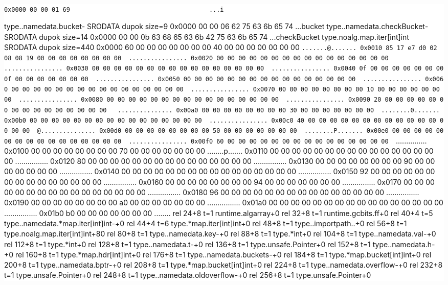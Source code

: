 	0x0000 00 00 01 69                                      ...i
type..namedata.bucket- SRODATA dupok size=9
	0x0000 00 00 06 62 75 63 6b 65 74                       ...bucket
type..namedata.checkBucket- SRODATA dupok size=14
	0x0000 00 00 0b 63 68 65 63 6b 42 75 63 6b 65 74        ...checkBucket
type.noalg.map.iter[int]int SRODATA dupok size=440
	0x0000 60 00 00 00 00 00 00 00 40 00 00 00 00 00 00 00  `.......@.......
	0x0010 85 17 e7 d0 02 08 08 19 00 00 00 00 00 00 00 00  ................
	0x0020 00 00 00 00 00 00 00 00 00 00 00 00 00 00 00 00  ................
	0x0030 00 00 00 00 00 00 00 00 00 00 00 00 00 00 00 00  ................
	0x0040 0f 00 00 00 00 00 00 00 0f 00 00 00 00 00 00 00  ................
	0x0050 00 00 00 00 00 00 00 00 00 00 00 00 00 00 00 00  ................
	0x0060 00 00 00 00 00 00 00 00 00 00 00 00 00 00 00 00  ................
	0x0070 00 00 00 00 00 00 00 00 10 00 00 00 00 00 00 00  ................
	0x0080 00 00 00 00 00 00 00 00 00 00 00 00 00 00 00 00  ................
	0x0090 20 00 00 00 00 00 00 00 00 00 00 00 00 00 00 00   ...............
	0x00a0 00 00 00 00 00 00 00 00 30 00 00 00 00 00 00 00  ........0.......
	0x00b0 00 00 00 00 00 00 00 00 00 00 00 00 00 00 00 00  ................
	0x00c0 40 00 00 00 00 00 00 00 00 00 00 00 00 00 00 00  @...............
	0x00d0 00 00 00 00 00 00 00 00 50 00 00 00 00 00 00 00  ........P.......
	0x00e0 00 00 00 00 00 00 00 00 00 00 00 00 00 00 00 00  ................
	0x00f0 60 00 00 00 00 00 00 00 00 00 00 00 00 00 00 00  `...............
	0x0100 00 00 00 00 00 00 00 00 70 00 00 00 00 00 00 00  ........p.......
	0x0110 00 00 00 00 00 00 00 00 00 00 00 00 00 00 00 00  ................
	0x0120 80 00 00 00 00 00 00 00 00 00 00 00 00 00 00 00  ................
	0x0130 00 00 00 00 00 00 00 00 90 00 00 00 00 00 00 00  ................
	0x0140 00 00 00 00 00 00 00 00 00 00 00 00 00 00 00 00  ................
	0x0150 92 00 00 00 00 00 00 00 00 00 00 00 00 00 00 00  ................
	0x0160 00 00 00 00 00 00 00 00 94 00 00 00 00 00 00 00  ................
	0x0170 00 00 00 00 00 00 00 00 00 00 00 00 00 00 00 00  ................
	0x0180 96 00 00 00 00 00 00 00 00 00 00 00 00 00 00 00  ................
	0x0190 00 00 00 00 00 00 00 00 a0 00 00 00 00 00 00 00  ................
	0x01a0 00 00 00 00 00 00 00 00 00 00 00 00 00 00 00 00  ................
	0x01b0 b0 00 00 00 00 00 00 00                          ........
	rel 24+8 t=1 runtime.algarray+0
	rel 32+8 t=1 runtime.gcbits.ff+0
	rel 40+4 t=5 type..namedata.*map.iter[int]int-+0
	rel 44+4 t=6 type.*map.iter[int]int+0
	rel 48+8 t=1 type..importpath..+0
	rel 56+8 t=1 type.noalg.map.iter[int]int+80
	rel 80+8 t=1 type..namedata.key-+0
	rel 88+8 t=1 type.*int+0
	rel 104+8 t=1 type..namedata.val-+0
	rel 112+8 t=1 type.*int+0
	rel 128+8 t=1 type..namedata.t-+0
	rel 136+8 t=1 type.unsafe.Pointer+0
	rel 152+8 t=1 type..namedata.h-+0
	rel 160+8 t=1 type.*map.hdr[int]int+0
	rel 176+8 t=1 type..namedata.buckets-+0
	rel 184+8 t=1 type.*map.bucket[int]int+0
	rel 200+8 t=1 type..namedata.bptr-+0
	rel 208+8 t=1 type.*map.bucket[int]int+0
	rel 224+8 t=1 type..namedata.overflow-+0
	rel 232+8 t=1 type.unsafe.Pointer+0
	rel 248+8 t=1 type..namedata.oldoverflow-+0
	rel 256+8 t=1 type.unsafe.Pointer+0
